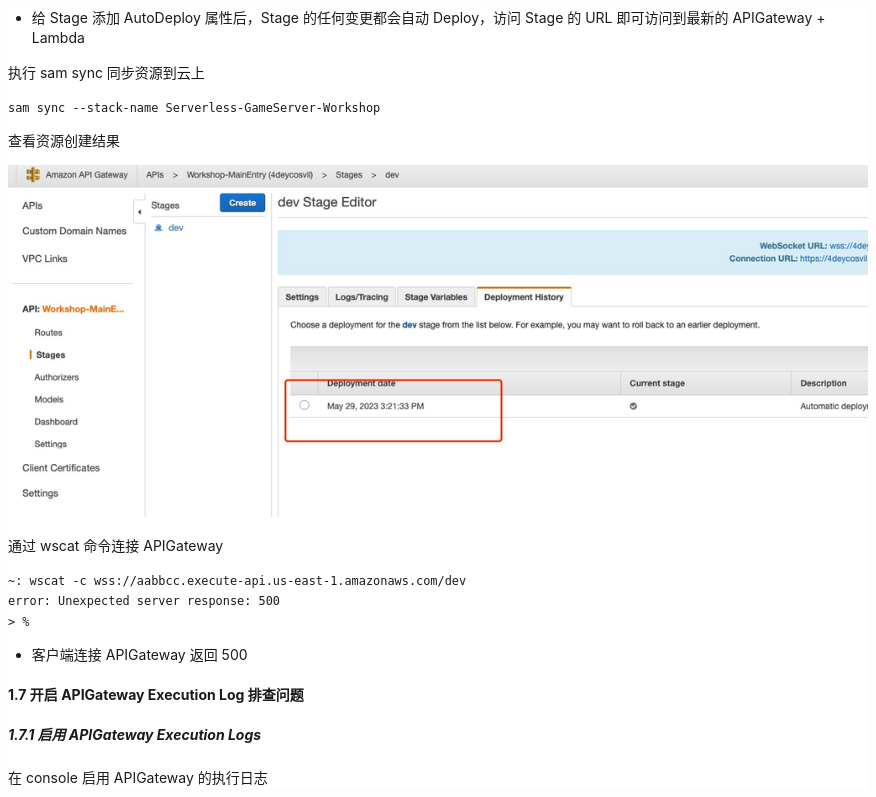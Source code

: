 * 给 Stage 添加 AutoDeploy 属性后，Stage 的任何变更都会自动 Deploy，访问 Stage 的 URL 即可访问到最新的 APIGateway + Lambda

执行 sam sync 同步资源到云上

```shell
sam sync --stack-name Serverless-GameServer-Workshop
```

查看资源创建结果

![image-20230529152952394](../images/image-20230529152952394.png)

通过 wscat 命令连接 APIGateway

```shell
~: wscat -c wss://aabbcc.execute-api.us-east-1.amazonaws.com/dev
error: Unexpected server response: 500
> %
```

* 客户端连接 APIGateway 返回 500





#### 1.7 开启 APIGateway Execution Log 排查问题

##### 1.7.1 启用 APIGateway Execution Logs

在 console 启用 APIGateway 的执行日志
